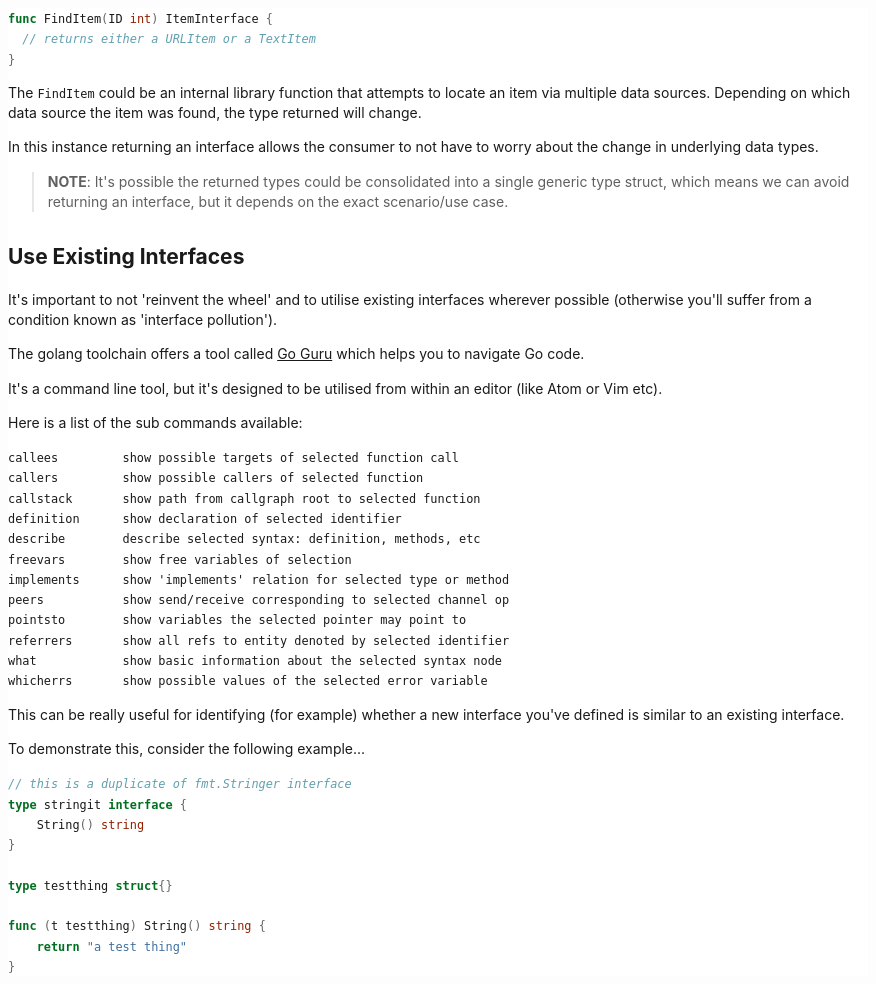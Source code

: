 ```go
func FindItem(ID int) ItemInterface {
  // returns either a URLItem or a TextItem
}
```

The `FindItem` could be an internal library function that attempts to locate an item via multiple data sources. Depending on which data source the item was found, the type returned will change. 

In this instance returning an interface allows the consumer to not have to worry about the change in underlying data types.

> **NOTE**: It's possible the returned types could be consolidated into a single generic type struct, which means we can avoid returning an interface, but it depends on the exact scenario/use case.

## Use Existing Interfaces

It's important to not 'reinvent the wheel' and to utilise existing interfaces wherever possible (otherwise you'll suffer from a condition known as 'interface pollution'). 

The golang toolchain offers a tool called [Go Guru](https://docs.google.com/document/d/1_Y9xCEMj5S-7rv2ooHpZNH15JgRT5iM742gJkw5LtmQ/edit#heading=h.7q1t7o2y7td3) which helps you to navigate Go code.

It's a command line tool, but it's designed to be utilised from within an editor (like Atom or Vim etc).

Here is a list of the sub commands available:

```
callees         show possible targets of selected function call
callers         show possible callers of selected function
callstack       show path from callgraph root to selected function
definition      show declaration of selected identifier
describe        describe selected syntax: definition, methods, etc
freevars        show free variables of selection
implements      show 'implements' relation for selected type or method
peers           show send/receive corresponding to selected channel op
pointsto        show variables the selected pointer may point to
referrers       show all refs to entity denoted by selected identifier
what            show basic information about the selected syntax node
whicherrs       show possible values of the selected error variable
```

This can be really useful for identifying (for example) whether a new interface you've defined is similar to an existing interface.

To demonstrate this, consider the following example...

```go
// this is a duplicate of fmt.Stringer interface
type stringit interface {
	String() string
}

type testthing struct{}

func (t testthing) String() string {
	return "a test thing"
}
```
